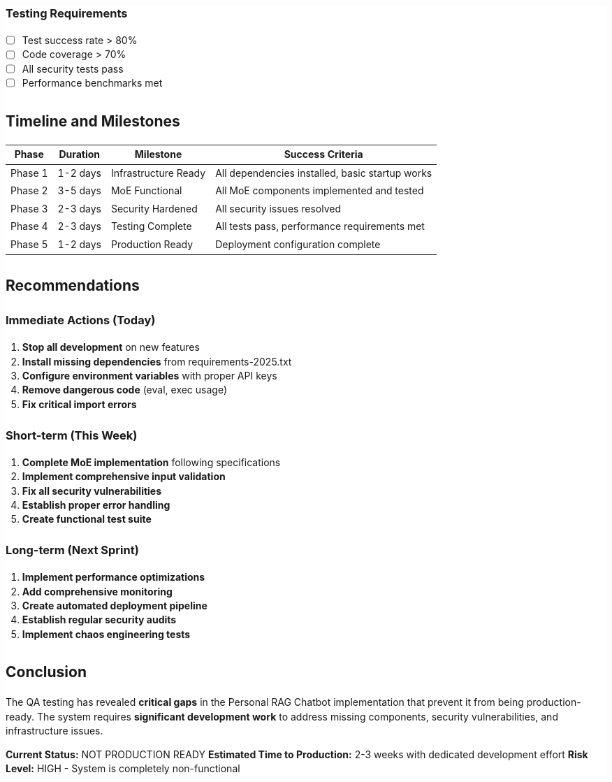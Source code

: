 ### Testing Requirements
- [ ] Test success rate > 80%
- [ ] Code coverage > 70%
- [ ] All security tests pass
- [ ] Performance benchmarks met

## Timeline and Milestones

| Phase | Duration | Milestone | Success Criteria |
|-------|----------|-----------|------------------|
| Phase 1 | 1-2 days | Infrastructure Ready | All dependencies installed, basic startup works |
| Phase 2 | 3-5 days | MoE Functional | All MoE components implemented and tested |
| Phase 3 | 2-3 days | Security Hardened | All security issues resolved |
| Phase 4 | 2-3 days | Testing Complete | All tests pass, performance requirements met |
| Phase 5 | 1-2 days | Production Ready | Deployment configuration complete |

## Recommendations

### Immediate Actions (Today)
1. **Stop all development** on new features
2. **Install missing dependencies** from requirements-2025.txt
3. **Configure environment variables** with proper API keys
4. **Remove dangerous code** (eval, exec usage)
5. **Fix critical import errors**

### Short-term (This Week)
1. **Complete MoE implementation** following specifications
2. **Implement comprehensive input validation**
3. **Fix all security vulnerabilities**
4. **Establish proper error handling**
5. **Create functional test suite**

### Long-term (Next Sprint)
1. **Implement performance optimizations**
2. **Add comprehensive monitoring**
3. **Create automated deployment pipeline**
4. **Establish regular security audits**
5. **Implement chaos engineering tests**

## Conclusion

The QA testing has revealed **critical gaps** in the Personal RAG Chatbot implementation that prevent it from being production-ready. The system requires **significant development work** to address missing components, security vulnerabilities, and infrastructure issues.

**Current Status:** NOT PRODUCTION READY
**Estimated Time to Production:** 2-3 weeks with dedicated development effort
**Risk Level:** HIGH - System is completely non-functional
